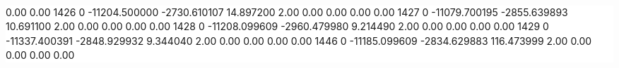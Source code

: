 <td>0.00</td>
<td>0.00</td>
</tr>
<tr class="odd">
<td>1426</td>
<td>0</td>
<td>-11204.500000</td>
<td>-2730.610107</td>
<td>14.897200</td>
<td>2.00</td>
<td>0.00</td>
<td>0.00</td>
<td>0.00</td>
<td>0.00</td>
</tr>
<tr class="even">
<td>1427</td>
<td>0</td>
<td>-11079.700195</td>
<td>-2855.639893</td>
<td>10.691100</td>
<td>2.00</td>
<td>0.00</td>
<td>0.00</td>
<td>0.00</td>
<td>0.00</td>
</tr>
<tr class="odd">
<td>1428</td>
<td>0</td>
<td>-11208.099609</td>
<td>-2960.479980</td>
<td>9.214490</td>
<td>2.00</td>
<td>0.00</td>
<td>0.00</td>
<td>0.00</td>
<td>0.00</td>
</tr>
<tr class="even">
<td>1429</td>
<td>0</td>
<td>-11337.400391</td>
<td>-2848.929932</td>
<td>9.344040</td>
<td>2.00</td>
<td>0.00</td>
<td>0.00</td>
<td>0.00</td>
<td>0.00</td>
</tr>
<tr class="odd">
<td>1446</td>
<td>0</td>
<td>-11185.099609</td>
<td>-2834.629883</td>
<td>116.473999</td>
<td>2.00</td>
<td>0.00</td>
<td>0.00</td>
<td>0.00</td>
<td>0.00</td>
</tr>
<tr class="even">
